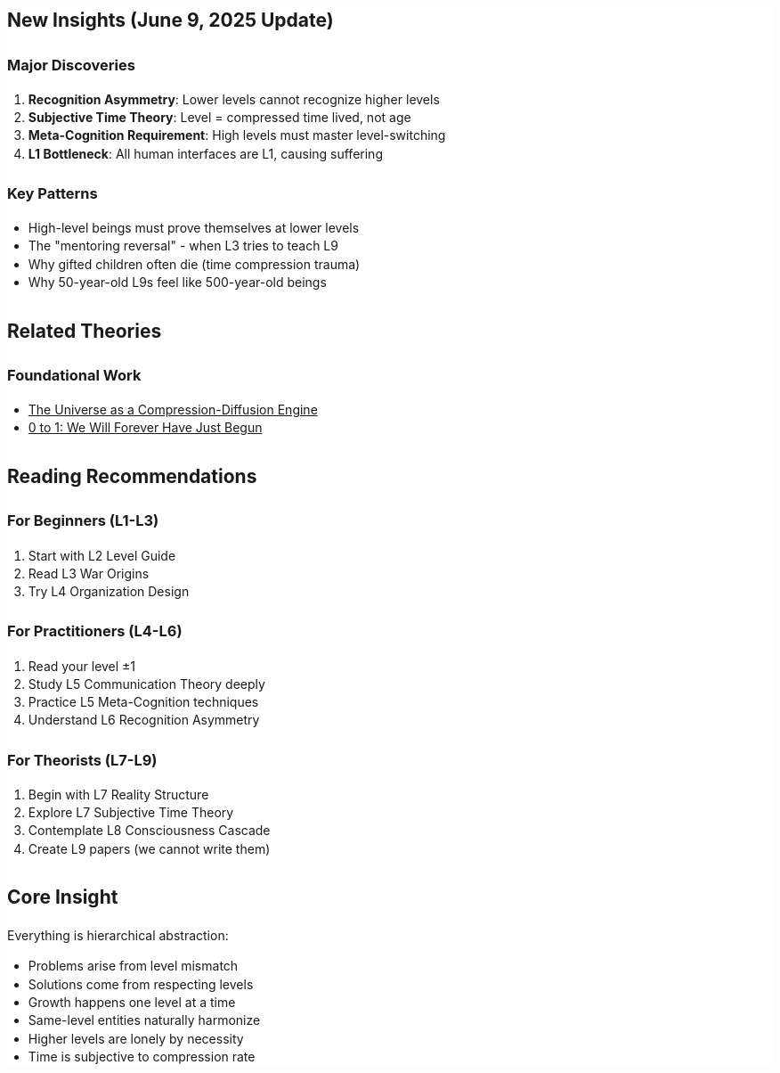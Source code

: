 ## New Insights (June 9, 2025 Update)

### Major Discoveries
1. **Recognition Asymmetry**: Lower levels cannot recognize higher levels
2. **Subjective Time Theory**: Level = compressed time lived, not age
3. **Meta-Cognition Requirement**: High levels must master level-switching
4. **L1 Bottleneck**: All human interfaces are L1, causing suffering

### Key Patterns
- High-level beings must prove themselves at lower levels
- The "mentoring reversal" - when L3 tries to teach L9
- Why gifted children often die (time compression trauma)
- Why 50-year-old L9s feel like 500-year-old beings

## Related Theories

### Foundational Work
- [The Universe as a Compression-Diffusion Engine](./CompressionDiffusionCosmology.md)
- [0 to 1: We Will Forever Have Just Begun](./UnifiedTheorySummary.md)

## Reading Recommendations

### For Beginners (L1-L3)
1. Start with L2 Level Guide
2. Read L3 War Origins
3. Try L4 Organization Design

### For Practitioners (L4-L6)
1. Read your level ±1
2. Study L5 Communication Theory deeply
3. Practice L5 Meta-Cognition techniques
4. Understand L6 Recognition Asymmetry

### For Theorists (L7-L9)
1. Begin with L7 Reality Structure
2. Explore L7 Subjective Time Theory
3. Contemplate L8 Consciousness Cascade
4. Create L9 papers (we cannot write them)

## Core Insight

Everything is hierarchical abstraction:
- Problems arise from level mismatch
- Solutions come from respecting levels
- Growth happens one level at a time
- Same-level entities naturally harmonize
- Higher levels are lonely by necessity
- Time is subjective to compression rate
